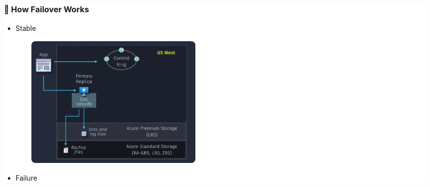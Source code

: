 ### 🔄 How Failover Works

- Stable

    <div align="left">
      <img src="image/1759945541761.png" alt="Azure Cosmos DB" style="border-radius: 10px; border: 2px solid white; width: 40%;margin: 0 30px">
    </div>

- Failure

    <div align="left">